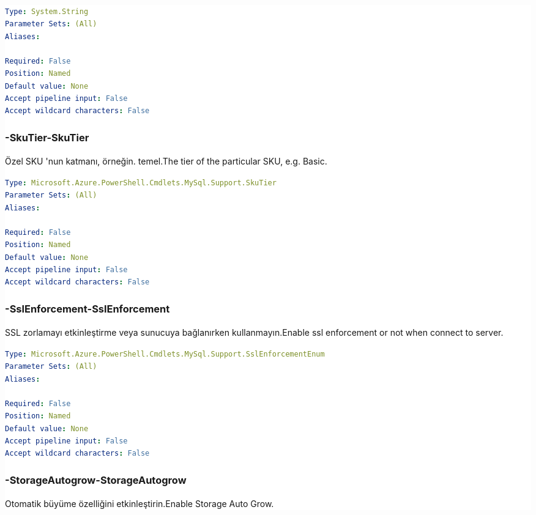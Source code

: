 ```yaml
Type: System.String
Parameter Sets: (All)
Aliases:

Required: False
Position: Named
Default value: None
Accept pipeline input: False
Accept wildcard characters: False
```

### <span data-ttu-id="7d59d-146">-SkuTier</span><span class="sxs-lookup"><span data-stu-id="7d59d-146">-SkuTier</span></span>
<span data-ttu-id="7d59d-147">Özel SKU 'nun katmanı, örneğin. temel.</span><span class="sxs-lookup"><span data-stu-id="7d59d-147">The tier of the particular SKU, e.g. Basic.</span></span>

```yaml
Type: Microsoft.Azure.PowerShell.Cmdlets.MySql.Support.SkuTier
Parameter Sets: (All)
Aliases:

Required: False
Position: Named
Default value: None
Accept pipeline input: False
Accept wildcard characters: False
```

### <span data-ttu-id="7d59d-148">-SslEnforcement</span><span class="sxs-lookup"><span data-stu-id="7d59d-148">-SslEnforcement</span></span>
<span data-ttu-id="7d59d-149">SSL zorlamayı etkinleştirme veya sunucuya bağlanırken kullanmayın.</span><span class="sxs-lookup"><span data-stu-id="7d59d-149">Enable ssl enforcement or not when connect to server.</span></span>

```yaml
Type: Microsoft.Azure.PowerShell.Cmdlets.MySql.Support.SslEnforcementEnum
Parameter Sets: (All)
Aliases:

Required: False
Position: Named
Default value: None
Accept pipeline input: False
Accept wildcard characters: False
```

### <span data-ttu-id="7d59d-150">-StorageAutogrow</span><span class="sxs-lookup"><span data-stu-id="7d59d-150">-StorageAutogrow</span></span>
<span data-ttu-id="7d59d-151">Otomatik büyüme özelliğini etkinleştirin.</span><span class="sxs-lookup"><span data-stu-id="7d59d-151">Enable Storage Auto Grow.</span></span>
